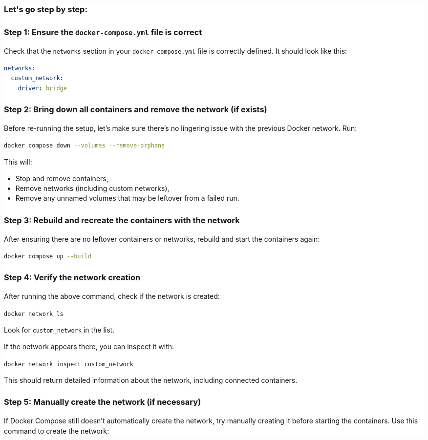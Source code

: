 ### Let's go step by step:

### Step 1: Ensure the `docker-compose.yml` file is correct
Check that the `networks` section in your `docker-compose.yml` file is correctly defined. It should look like this:

```yaml
networks:
  custom_network:
    driver: bridge
```

### Step 2: Bring down all containers and remove the network (if exists)
Before re-running the setup, let’s make sure there’s no lingering issue with the previous Docker network. Run:

```bash
docker compose down --volumes --remove-orphans
```

This will:
- Stop and remove containers,
- Remove networks (including custom networks),
- Remove any unnamed volumes that may be leftover from a failed run.

### Step 3: Rebuild and recreate the containers with the network
After ensuring there are no leftover containers or networks, rebuild and start the containers again:

```bash
docker compose up --build
```

### Step 4: Verify the network creation
After running the above command, check if the network is created:

```bash
docker network ls
```

Look for `custom_network` in the list.

If the network appears there, you can inspect it with:

```bash
docker network inspect custom_network
```

This should return detailed information about the network, including connected containers.

### Step 5: Manually create the network (if necessary)
If Docker Compose still doesn’t automatically create the network, try manually creating it before starting the containers. Use this command to create the network:
